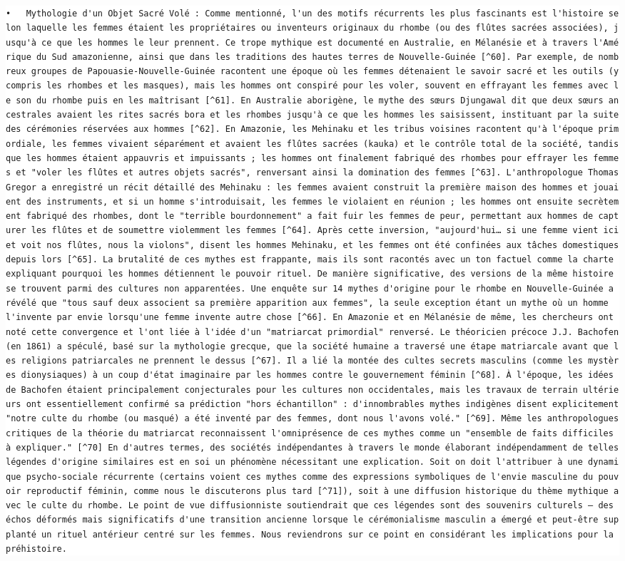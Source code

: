 	•	Mythologie d'un Objet Sacré Volé : Comme mentionné, l'un des motifs récurrents les plus fascinants est l'histoire selon laquelle les femmes étaient les propriétaires ou inventeurs originaux du rhombe (ou des flûtes sacrées associées), jusqu'à ce que les hommes le leur prennent. Ce trope mythique est documenté en Australie, en Mélanésie et à travers l'Amérique du Sud amazonienne, ainsi que dans les traditions des hautes terres de Nouvelle-Guinée [^60]. Par exemple, de nombreux groupes de Papouasie-Nouvelle-Guinée racontent une époque où les femmes détenaient le savoir sacré et les outils (y compris les rhombes et les masques), mais les hommes ont conspiré pour les voler, souvent en effrayant les femmes avec le son du rhombe puis en les maîtrisant [^61]. En Australie aborigène, le mythe des sœurs Djungawal dit que deux sœurs ancestrales avaient les rites sacrés bora et les rhombes jusqu'à ce que les hommes les saisissent, instituant par la suite des cérémonies réservées aux hommes [^62]. En Amazonie, les Mehinaku et les tribus voisines racontent qu'à l'époque primordiale, les femmes vivaient séparément et avaient les flûtes sacrées (kauka) et le contrôle total de la société, tandis que les hommes étaient appauvris et impuissants ; les hommes ont finalement fabriqué des rhombes pour effrayer les femmes et "voler les flûtes et autres objets sacrés", renversant ainsi la domination des femmes [^63]. L'anthropologue Thomas Gregor a enregistré un récit détaillé des Mehinaku : les femmes avaient construit la première maison des hommes et jouaient des instruments, et si un homme s'introduisait, les femmes le violaient en réunion ; les hommes ont ensuite secrètement fabriqué des rhombes, dont le "terrible bourdonnement" a fait fuir les femmes de peur, permettant aux hommes de capturer les flûtes et de soumettre violemment les femmes [^64]. Après cette inversion, "aujourd'hui… si une femme vient ici et voit nos flûtes, nous la violons", disent les hommes Mehinaku, et les femmes ont été confinées aux tâches domestiques depuis lors [^65]. La brutalité de ces mythes est frappante, mais ils sont racontés avec un ton factuel comme la charte expliquant pourquoi les hommes détiennent le pouvoir rituel. De manière significative, des versions de la même histoire se trouvent parmi des cultures non apparentées. Une enquête sur 14 mythes d'origine pour le rhombe en Nouvelle-Guinée a révélé que "tous sauf deux associent sa première apparition aux femmes", la seule exception étant un mythe où un homme l'invente par envie lorsqu'une femme invente autre chose [^66]. En Amazonie et en Mélanésie de même, les chercheurs ont noté cette convergence et l'ont liée à l'idée d'un "matriarcat primordial" renversé. Le théoricien précoce J.J. Bachofen (en 1861) a spéculé, basé sur la mythologie grecque, que la société humaine a traversé une étape matriarcale avant que les religions patriarcales ne prennent le dessus [^67]. Il a lié la montée des cultes secrets masculins (comme les mystères dionysiaques) à un coup d'état imaginaire par les hommes contre le gouvernement féminin [^68]. À l'époque, les idées de Bachofen étaient principalement conjecturales pour les cultures non occidentales, mais les travaux de terrain ultérieurs ont essentiellement confirmé sa prédiction "hors échantillon" : d'innombrables mythes indigènes disent explicitement "notre culte du rhombe (ou masqué) a été inventé par des femmes, dont nous l'avons volé." [^69]. Même les anthropologues critiques de la théorie du matriarcat reconnaissent l'omniprésence de ces mythes comme un "ensemble de faits difficiles à expliquer." [^70] En d'autres termes, des sociétés indépendantes à travers le monde élaborant indépendamment de telles légendes d'origine similaires est en soi un phénomène nécessitant une explication. Soit on doit l'attribuer à une dynamique psycho-sociale récurrente (certains voient ces mythes comme des expressions symboliques de l'envie masculine du pouvoir reproductif féminin, comme nous le discuterons plus tard [^71]), soit à une diffusion historique du thème mythique avec le culte du rhombe. Le point de vue diffusionniste soutiendrait que ces légendes sont des souvenirs culturels – des échos déformés mais significatifs d'une transition ancienne lorsque le cérémonialisme masculin a émergé et peut-être supplanté un rituel antérieur centré sur les femmes. Nous reviendrons sur ce point en considérant les implications pour la préhistoire.